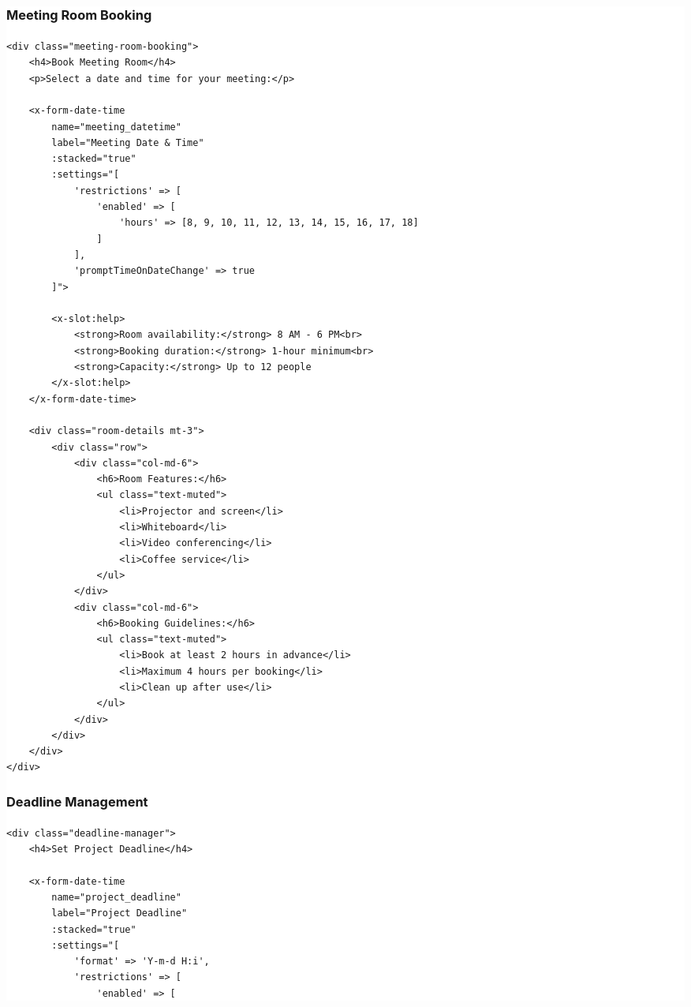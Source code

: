 ### Meeting Room Booking
```blade
<div class="meeting-room-booking">
    <h4>Book Meeting Room</h4>
    <p>Select a date and time for your meeting:</p>
    
    <x-form-date-time 
        name="meeting_datetime" 
        label="Meeting Date & Time"
        :stacked="true"
        :settings="[
            'restrictions' => [
                'enabled' => [
                    'hours' => [8, 9, 10, 11, 12, 13, 14, 15, 16, 17, 18]
                ]
            ],
            'promptTimeOnDateChange' => true
        ]">
        
        <x-slot:help>
            <strong>Room availability:</strong> 8 AM - 6 PM<br>
            <strong>Booking duration:</strong> 1-hour minimum<br>
            <strong>Capacity:</strong> Up to 12 people
        </x-slot:help>
    </x-form-date-time>
    
    <div class="room-details mt-3">
        <div class="row">
            <div class="col-md-6">
                <h6>Room Features:</h6>
                <ul class="text-muted">
                    <li>Projector and screen</li>
                    <li>Whiteboard</li>
                    <li>Video conferencing</li>
                    <li>Coffee service</li>
                </ul>
            </div>
            <div class="col-md-6">
                <h6>Booking Guidelines:</h6>
                <ul class="text-muted">
                    <li>Book at least 2 hours in advance</li>
                    <li>Maximum 4 hours per booking</li>
                    <li>Clean up after use</li>
                </ul>
            </div>
        </div>
    </div>
</div>
```

### Deadline Management
```blade
<div class="deadline-manager">
    <h4>Set Project Deadline</h4>
    
    <x-form-date-time 
        name="project_deadline" 
        label="Project Deadline"
        :stacked="true"
        :settings="[
            'format' => 'Y-m-d H:i',
            'restrictions' => [
                'enabled' => [
```